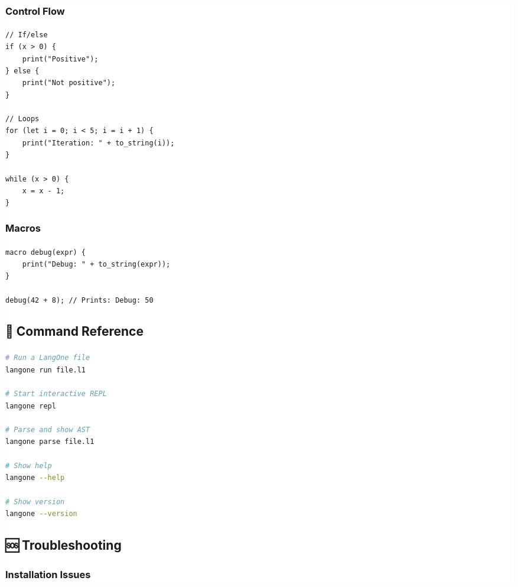 ### **Control Flow**
```langone
// If/else
if (x > 0) {
    print("Positive");
} else {
    print("Not positive");
}

// Loops
for (let i = 0; i < 5; i = i + 1) {
    print("Iteration: " + to_string(i));
}

while (x > 0) {
    x = x - 1;
}
```

### **Macros**
```langone
macro debug(expr) {
    print("Debug: " + to_string(expr));
}

debug(42 + 8); // Prints: Debug: 50
```

## 🔧 Command Reference

```bash
# Run a LangOne file
langone run file.l1

# Start interactive REPL
langone repl

# Parse and show AST
langone parse file.l1

# Show help
langone --help

# Show version
langone --version
```

## 🆘 Troubleshooting

### **Installation Issues**
